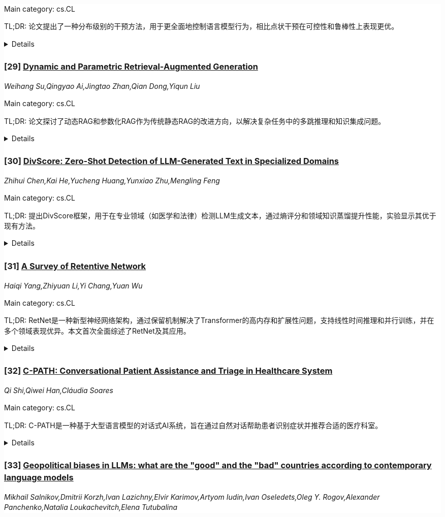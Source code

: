Main category: cs.CL

TL;DR: 论文提出了一种分布级别的干预方法，用于更全面地控制语言模型行为，相比点状干预在可控性和鲁棒性上表现更优。


<details><summary>Details</summary></details>


### [29] [Dynamic and Parametric Retrieval-Augmented Generation](https://arxiv.org/abs/2506.06704)
*Weihang Su,Qingyao Ai,Jingtao Zhan,Qian Dong,Yiqun Liu*

Main category: cs.CL

TL;DR: 论文探讨了动态RAG和参数化RAG作为传统静态RAG的改进方向，以解决复杂任务中的多跳推理和知识集成问题。


<details><summary>Details</summary></details>


### [30] [DivScore: Zero-Shot Detection of LLM-Generated Text in Specialized Domains](https://arxiv.org/abs/2506.06705)
*Zhihui Chen,Kai He,Yucheng Huang,Yunxiao Zhu,Mengling Feng*

Main category: cs.CL

TL;DR: 提出DivScore框架，用于在专业领域（如医学和法律）检测LLM生成文本，通过熵评分和领域知识蒸馏提升性能，实验显示其优于现有方法。


<details><summary>Details</summary></details>


### [31] [A Survey of Retentive Network](https://arxiv.org/abs/2506.06708)
*Haiqi Yang,Zhiyuan Li,Yi Chang,Yuan Wu*

Main category: cs.CL

TL;DR: RetNet是一种新型神经网络架构，通过保留机制解决了Transformer的高内存和扩展性问题，支持线性时间推理和并行训练，并在多个领域表现优异。本文首次全面综述了RetNet及其应用。


<details><summary>Details</summary></details>


### [32] [C-PATH: Conversational Patient Assistance and Triage in Healthcare System](https://arxiv.org/abs/2506.06737)
*Qi Shi,Qiwei Han,Cláudia Soares*

Main category: cs.CL

TL;DR: C-PATH是一种基于大型语言模型的对话式AI系统，旨在通过自然对话帮助患者识别症状并推荐合适的医疗科室。


<details><summary>Details</summary></details>


### [33] [Geopolitical biases in LLMs: what are the "good" and the "bad" countries according to contemporary language models](https://arxiv.org/abs/2506.06751)
*Mikhail Salnikov,Dmitrii Korzh,Ivan Lazichny,Elvir Karimov,Artyom Iudin,Ivan Oseledets,Oleg Y. Rogov,Alexander Panchenko,Natalia Loukachevitch,Elena Tutubalina*
